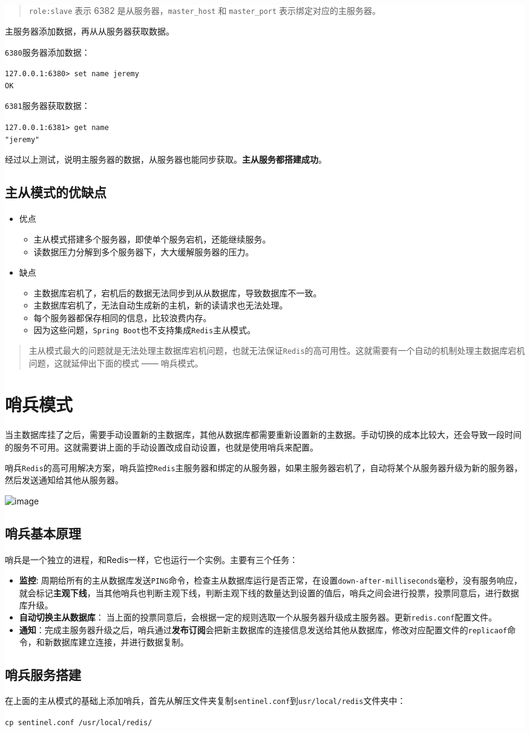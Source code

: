 > `role:slave` 表示 6382 是从服务器，`master_host` 和 `master_port` 表示绑定对应的主服务器。

主服务器添加数据，再从从服务器获取数据。

`6380`服务器添加数据：

```
127.0.0.1:6380> set name jeremy
OK
```

`6381`服务器获取数据：

```
127.0.0.1:6381> get name
"jeremy"
```

经过以上测试，说明主服务器的数据，从服务器也能同步获取。**主从服务都搭建成功**。

## 主从模式的优缺点
* 优点
  * 主从模式搭建多个服务器，即使单个服务宕机，还能继续服务。
  * 读数据压力分解到多个服务器下，大大缓解服务器的压力。

* 缺点
  * 主数据库宕机了，宕机后的数据无法同步到从从数据库，导致数据库不一致。
  * 主数据库宕机了，无法自动生成新的主机，新的读请求也无法处理。
  * 每个服务器都保存相同的信息，比较浪费内存。 
  * 因为这些问题，`Spring Boot`也不支持集成`Redis`主从模式。

> 主从模式最大的问题就是无法处理主数据库宕机问题，也就无法保证`Redis`的高可用性。这就需要有一个自动的机制处理主数据库宕机问题，这就延伸出下面的模式 —— 哨兵模式。


# 哨兵模式

当主数据库挂了之后，需要手动设置新的主数据库，其他从数据库都需要重新设置新的主数据。手动切换的成本比较大，还会导致一段时间的服务不可用。这就需要讲上面的手动设置改成自动设置，也就是使用哨兵来配置。

哨兵`Redis`的高可用解决方案，哨兵监控`Redis`主服务器和绑定的从服务器，如果主服务器宕机了，自动将某个从服务器升级为新的服务器，然后发送通知给其他从服务器。

![image](https://user-images.githubusercontent.com/11553237/204119620-e844a621-e494-4dc3-ad38-c123c027f56f.png)

## 哨兵基本原理

哨兵是一个独立的进程，和Redis一样，它也运行一个实例。主要有三个任务：

* **监控**: 周期给所有的主从数据库发送`PING`命令，检查主从数据库运行是否正常，在设置`down-after-milliseconds`毫秒，没有服务响应，就会标记**主观下线**，当其他哨兵也判断主观下线，判断主观下线的数量达到设置的值后，哨兵之间会进行投票，投票同意后，进行数据库升级。
* **自动切换主从数据库**： 当上面的投票同意后，会根据一定的规则选取一个从服务器升级成主服务器。更新`redis.conf`配置文件。
* **通知**：完成主服务器升级之后，哨兵通过**发布订阅**会把新主数据库的连接信息发送给其他从数据库，修改对应配置文件的`replicaof`命令，和新数据库建立连接，并进行数据复制。

## 哨兵服务搭建

在上面的主从模式的基础上添加哨兵，首先从解压文件夹复制`sentinel.conf`到`usr/local/redis`文件夹中：
```
cp sentinel.conf /usr/local/redis/
```
